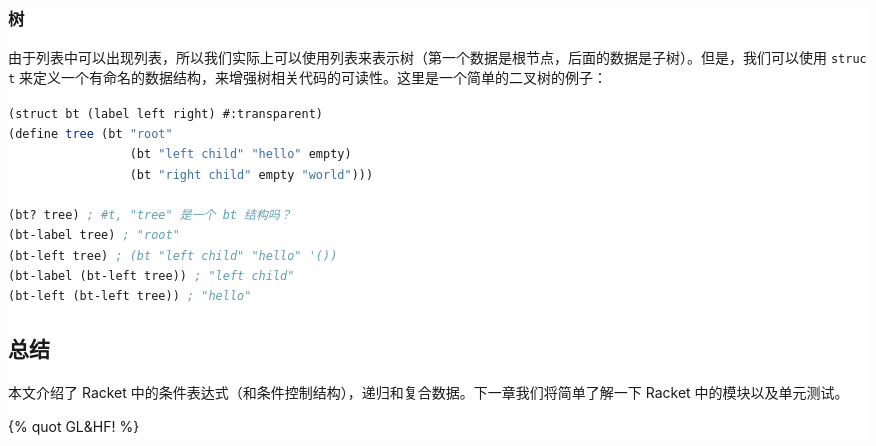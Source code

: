 ### 树

由于列表中可以出现列表，所以我们实际上可以使用列表来表示树（第一个数据是根节点，后面的数据是子树）。但是，我们可以使用 `struct` 来定义一个有命名的数据结构，来增强树相关代码的可读性。这里是一个简单的二叉树的例子：

```scheme
(struct bt (label left right) #:transparent)
(define tree (bt "root"
                 (bt "left child" "hello" empty)
                 (bt "right child" empty "world")))

(bt? tree) ; #t, "tree" 是一个 bt 结构吗？
(bt-label tree) ; "root"
(bt-left tree) ; (bt "left child" "hello" '())
(bt-label (bt-left tree)) ; "left child"
(bt-left (bt-left tree)) ; "hello"
```

## 总结

本文介绍了 Racket 中的条件表达式（和条件控制结构），递归和复合数据。下一章我们将简单了解一下 Racket 中的模块以及单元测试。

{% quot GL&HF! %}

